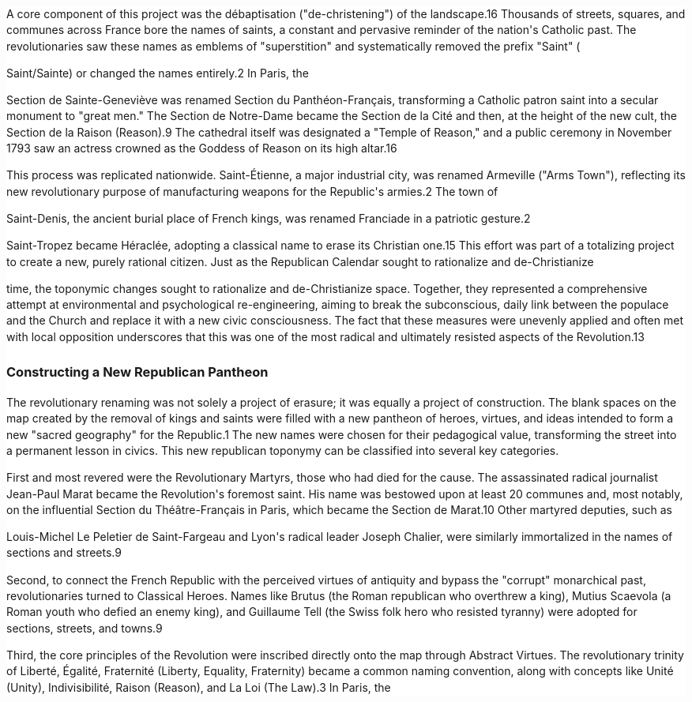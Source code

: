 A core component of this project was the débaptisation ("de-christening") of the landscape.16 Thousands of streets, squares, and communes across France bore the names of saints, a constant and pervasive reminder of the nation's Catholic past. The revolutionaries saw these names as emblems of "superstition" and systematically removed the prefix "Saint" (

Saint/Sainte) or changed the names entirely.2 In Paris, the

Section de Sainte-Geneviève was renamed Section du Panthéon-Français, transforming a Catholic patron saint into a secular monument to "great men." The Section de Notre-Dame became the Section de la Cité and then, at the height of the new cult, the Section de la Raison (Reason).9 The cathedral itself was designated a "Temple of Reason," and a public ceremony in November 1793 saw an actress crowned as the Goddess of Reason on its high altar.16

This process was replicated nationwide. Saint-Étienne, a major industrial city, was renamed Armeville ("Arms Town"), reflecting its new revolutionary purpose of manufacturing weapons for the Republic's armies.2 The town of

Saint-Denis, the ancient burial place of French kings, was renamed Franciade in a patriotic gesture.2

Saint-Tropez became Héraclée, adopting a classical name to erase its Christian one.15 This effort was part of a totalizing project to create a new, purely rational citizen. Just as the Republican Calendar sought to rationalize and de-Christianize

time, the toponymic changes sought to rationalize and de-Christianize space. Together, they represented a comprehensive attempt at environmental and psychological re-engineering, aiming to break the subconscious, daily link between the populace and the Church and replace it with a new civic consciousness. The fact that these measures were unevenly applied and often met with local opposition underscores that this was one of the most radical and ultimately resisted aspects of the Revolution.13

  

### Constructing a New Republican Pantheon

  

The revolutionary renaming was not solely a project of erasure; it was equally a project of construction. The blank spaces on the map created by the removal of kings and saints were filled with a new pantheon of heroes, virtues, and ideas intended to form a new "sacred geography" for the Republic.1 The new names were chosen for their pedagogical value, transforming the street into a permanent lesson in civics. This new republican toponymy can be classified into several key categories.

First and most revered were the Revolutionary Martyrs, those who had died for the cause. The assassinated radical journalist Jean-Paul Marat became the Revolution's foremost saint. His name was bestowed upon at least 20 communes and, most notably, on the influential Section du Théâtre-Français in Paris, which became the Section de Marat.10 Other martyred deputies, such as

Louis-Michel Le Peletier de Saint-Fargeau and Lyon's radical leader Joseph Chalier, were similarly immortalized in the names of sections and streets.9

Second, to connect the French Republic with the perceived virtues of antiquity and bypass the "corrupt" monarchical past, revolutionaries turned to Classical Heroes. Names like Brutus (the Roman republican who overthrew a king), Mutius Scaevola (a Roman youth who defied an enemy king), and Guillaume Tell (the Swiss folk hero who resisted tyranny) were adopted for sections, streets, and towns.9

Third, the core principles of the Revolution were inscribed directly onto the map through Abstract Virtues. The revolutionary trinity of Liberté, Égalité, Fraternité (Liberty, Equality, Fraternity) became a common naming convention, along with concepts like Unité (Unity), Indivisibilité, Raison (Reason), and La Loi (The Law).3 In Paris, the

